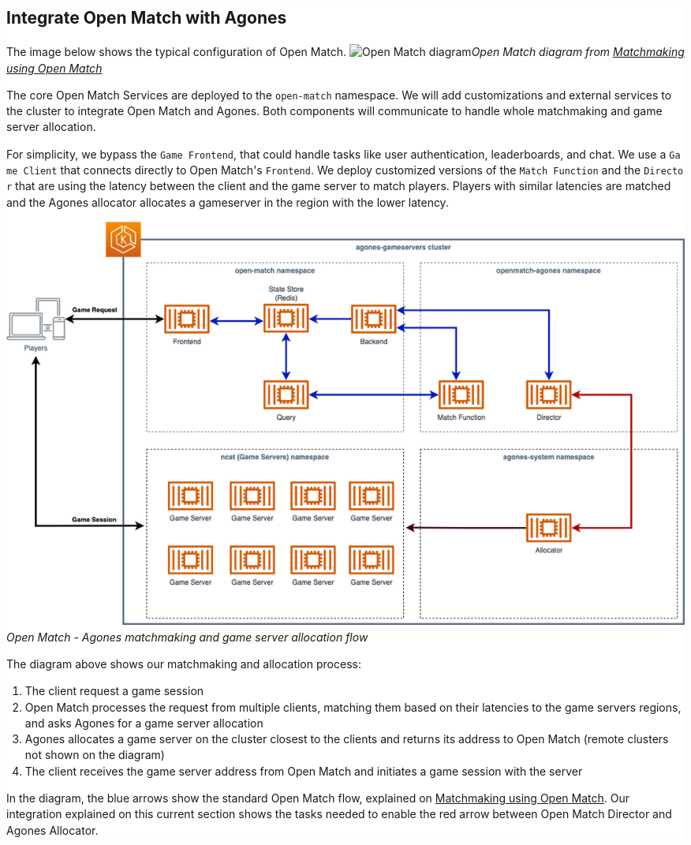 ## Integrate Open Match with Agones
The image below shows the typical configuration of Open Match.
![Open Match diagram](https://open-match.dev/site/images/architecture.png)*Open Match diagram from [Matchmaking using Open Match](https://open-match.dev/site/docs/guides/matchmaker/)*

The core Open Match Services are deployed to the `open-match` namespace. We will add customizations and external services to the cluster to integrate Open Match and Agones. Both components will communicate to handle whole matchmaking and game server allocation.

For simplicity, we bypass the `Game Frontend`, that could handle tasks like user authentication, leaderboards, and chat. We use a `Game Client` that connects directly to Open Match's `Frontend`. We deploy customized versions of the `Match Function` and the `Director` that are using the latency between the client and the game server to match players. Players with similar latencies are matched and the Agones allocator allocates a gameserver in the region with the lower latency.

![Open Match - Agones flow](./agones-openmatch-flow.png)*Open Match - Agones matchmaking and game server allocation flow*

The diagram above shows our matchmaking and allocation process:
1. The client request a game session
2. Open Match processes the request from multiple clients, matching them based on their latencies to the game servers regions, and asks Agones for a game server allocation
3. Agones allocates a game server on the cluster closest to the clients and returns its address to Open Match (remote clusters not shown on the diagram)
4. The client receives the game server address from Open Match and initiates a game session with the server 

In the diagram, the blue arrows show the standard Open Match flow, explained on [Matchmaking using Open Match](https://open-match.dev/site/docs/guides/matchmaker/). Our integration explained on this current section shows the tasks needed to enable the red arrow between Open Match Director and Agones Allocator.
